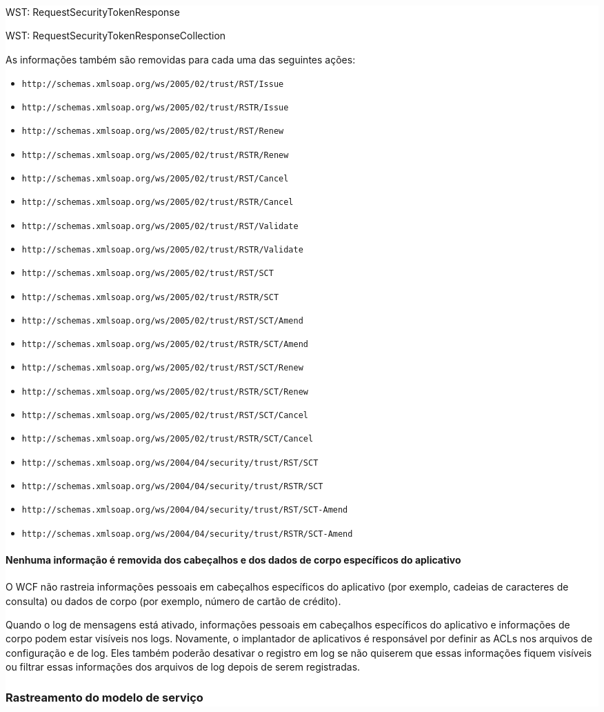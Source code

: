 WST: RequestSecurityTokenResponse  
  
 WST: RequestSecurityTokenResponseCollection  
  
 As informações também são removidas para cada uma das seguintes ações:  
  
- `http://schemas.xmlsoap.org/ws/2005/02/trust/RST/Issue`
  
- `http://schemas.xmlsoap.org/ws/2005/02/trust/RSTR/Issue`
  
- `http://schemas.xmlsoap.org/ws/2005/02/trust/RST/Renew`
  
- `http://schemas.xmlsoap.org/ws/2005/02/trust/RSTR/Renew`
  
- `http://schemas.xmlsoap.org/ws/2005/02/trust/RST/Cancel`
  
- `http://schemas.xmlsoap.org/ws/2005/02/trust/RSTR/Cancel`
  
- `http://schemas.xmlsoap.org/ws/2005/02/trust/RST/Validate`
  
- `http://schemas.xmlsoap.org/ws/2005/02/trust/RSTR/Validate`
  
- `http://schemas.xmlsoap.org/ws/2005/02/trust/RST/SCT`
  
- `http://schemas.xmlsoap.org/ws/2005/02/trust/RSTR/SCT`
  
- `http://schemas.xmlsoap.org/ws/2005/02/trust/RST/SCT/Amend`
  
- `http://schemas.xmlsoap.org/ws/2005/02/trust/RSTR/SCT/Amend`
  
- `http://schemas.xmlsoap.org/ws/2005/02/trust/RST/SCT/Renew`
  
- `http://schemas.xmlsoap.org/ws/2005/02/trust/RSTR/SCT/Renew`
  
- `http://schemas.xmlsoap.org/ws/2005/02/trust/RST/SCT/Cancel`
  
- `http://schemas.xmlsoap.org/ws/2005/02/trust/RSTR/SCT/Cancel`
  
- `http://schemas.xmlsoap.org/ws/2004/04/security/trust/RST/SCT`
  
- `http://schemas.xmlsoap.org/ws/2004/04/security/trust/RSTR/SCT`
  
- `http://schemas.xmlsoap.org/ws/2004/04/security/trust/RST/SCT-Amend`
  
- `http://schemas.xmlsoap.org/ws/2004/04/security/trust/RSTR/SCT-Amend`
  
#### <a name="no-information-is-removed-from-application-specific-headers-and-body-data"></a>Nenhuma informação é removida dos cabeçalhos e dos dados de corpo específicos do aplicativo  

 O WCF não rastreia informações pessoais em cabeçalhos específicos do aplicativo (por exemplo, cadeias de caracteres de consulta) ou dados de corpo (por exemplo, número de cartão de crédito).  
  
 Quando o log de mensagens está ativado, informações pessoais em cabeçalhos específicos do aplicativo e informações de corpo podem estar visíveis nos logs. Novamente, o implantador de aplicativos é responsável por definir as ACLs nos arquivos de configuração e de log. Eles também poderão desativar o registro em log se não quiserem que essas informações fiquem visíveis ou filtrar essas informações dos arquivos de log depois de serem registradas.  
  
### <a name="service-model-tracing"></a>Rastreamento do modelo de serviço  
